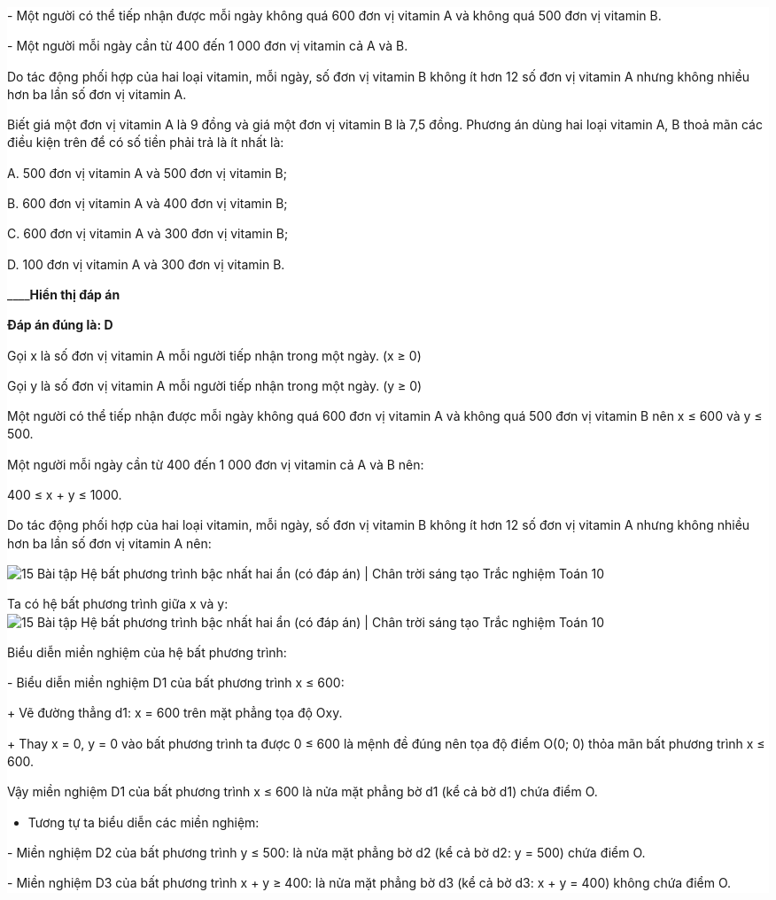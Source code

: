 \- Một người có thể tiếp nhận được mỗi ngày không quá 600 đơn vị vitamin A và không quá 500 đơn vị vitamin B.

\- Một người mỗi ngày cần từ 400 đến 1 000 đơn vị vitamin cả A và B. 

Do tác động phối hợp của hai loại vitamin, mỗi ngày, số đơn vị vitamin B không ít hơn 12 số đơn vị vitamin A nhưng không nhiều hơn ba lần số đơn vị vitamin A.

Biết giá một đơn vị vitamin A là 9 đồng và giá một đơn vị vitamin B là 7,5 đồng. Phương án dùng hai loại vitamin A, B thoả mãn các điều kiện trên để có số tiền phải trả là ít nhất là:

A. 500 đơn vị vitamin A và 500 đơn vị vitamin B;

B. 600 đơn vị vitamin A và 400 đơn vị vitamin B;

C. 600 đơn vị vitamin A và 300 đơn vị vitamin B;

D. 100 đơn vị vitamin A và 300 đơn vị vitamin B.

____**Hiển thị đáp án**

**Đáp án đúng là: D**

Gọi x là số đơn vị vitamin A mỗi người tiếp nhận trong một ngày. (x ≥ 0)

Gọi y là số đơn vị vitamin A mỗi người tiếp nhận trong một ngày. (y ≥ 0)

Một người có thể tiếp nhận được mỗi ngày không quá 600 đơn vị vitamin A và không quá 500 đơn vị vitamin B nên x ≤ 600 và y ≤ 500.

Một người mỗi ngày cần từ 400 đến 1 000 đơn vị vitamin cả A và B nên:

400 ≤ x + y ≤ 1000.

Do tác động phối hợp của hai loại vitamin, mỗi ngày, số đơn vị vitamin B không ít hơn 12 số đơn vị vitamin A nhưng không nhiều hơn ba lần số đơn vị vitamin A nên:

![15 Bài tập Hệ bất phương trình bậc nhất hai ẩn \(có đáp án\) | Chân trời sáng tạo Trắc nghiệm Toán 10](https://vietjack.com/toan-10-ct/images/trac-nghiem-bai-2-he-bat-phuong-trinh-bac-nhat-hai-an-150384.PNG)

Ta có hệ bất phương trình giữa x và y: ![15 Bài tập Hệ bất phương trình bậc nhất hai ẩn \(có đáp án\) | Chân trời sáng tạo Trắc nghiệm Toán 10](https://vietjack.com/toan-10-ct/images/trac-nghiem-bai-2-he-bat-phuong-trinh-bac-nhat-hai-an-150385.PNG)

Biểu diễn miền nghiệm của hệ bất phương trình: 

\- Biểu diễn miền nghiệm D1 của bất phương trình x ≤ 600:

\+ Vẽ đường thẳng d1: x = 600 trên mặt phẳng tọa độ Oxy.

\+ Thay x = 0, y = 0 vào bất phương trình ta được 0 ≤ 600 là mệnh đề đúng nên tọa độ điểm O(0; 0) thỏa mãn bất phương trình x ≤ 600.

Vậy miền nghiệm D1 của bất phương trình x ≤ 600 là nửa mặt phẳng bờ d1 (kể cả bờ d1) chứa điểm O.

* Tương tự ta biểu diễn các miền nghiệm:

\- Miền nghiệm D2 của bất phương trình y ≤ 500: là nửa mặt phẳng bờ d2 (kể cả bờ d2: y = 500) chứa điểm O.

\- Miền nghiệm D3 của bất phương trình x + y ≥ 400: là nửa mặt phẳng bờ d3 (kể cả bờ d3: x + y = 400) không chứa điểm O.
